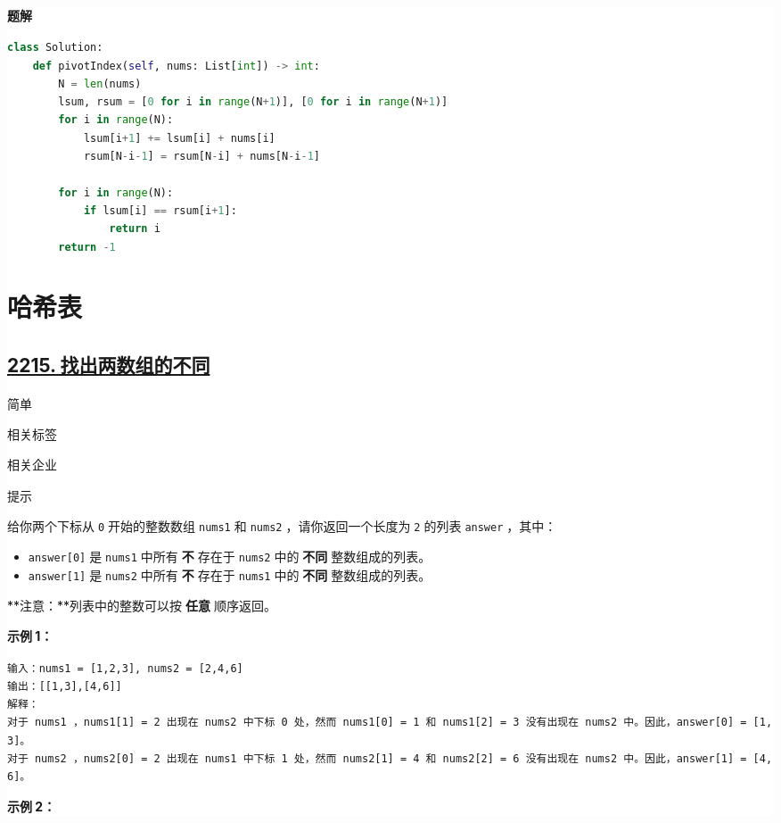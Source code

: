 
**题解**

```python
class Solution:
    def pivotIndex(self, nums: List[int]) -> int:
        N = len(nums)
        lsum, rsum = [0 for i in range(N+1)], [0 for i in range(N+1)]
        for i in range(N):
            lsum[i+1] += lsum[i] + nums[i]
            rsum[N-i-1] = rsum[N-i] + nums[N-i-1]

        for i in range(N):
            if lsum[i] == rsum[i+1]:
                return i
        return -1
```

# 哈希表

## [2215. 找出两数组的不同](https://leetcode.cn/problems/find-the-difference-of-two-arrays/)

简单



相关标签

相关企业



提示



给你两个下标从 `0` 开始的整数数组 `nums1` 和 `nums2` ，请你返回一个长度为 `2` 的列表 `answer` ，其中：

- `answer[0]` 是 `nums1` 中所有 **不** 存在于 `nums2` 中的 **不同** 整数组成的列表。
- `answer[1]` 是 `nums2` 中所有 **不** 存在于 `nums1` 中的 **不同** 整数组成的列表。

**注意：**列表中的整数可以按 **任意** 顺序返回。

 

**示例 1：**

```
输入：nums1 = [1,2,3], nums2 = [2,4,6]
输出：[[1,3],[4,6]]
解释：
对于 nums1 ，nums1[1] = 2 出现在 nums2 中下标 0 处，然而 nums1[0] = 1 和 nums1[2] = 3 没有出现在 nums2 中。因此，answer[0] = [1,3]。
对于 nums2 ，nums2[0] = 2 出现在 nums1 中下标 1 处，然而 nums2[1] = 4 和 nums2[2] = 6 没有出现在 nums2 中。因此，answer[1] = [4,6]。
```

**示例 2：**

